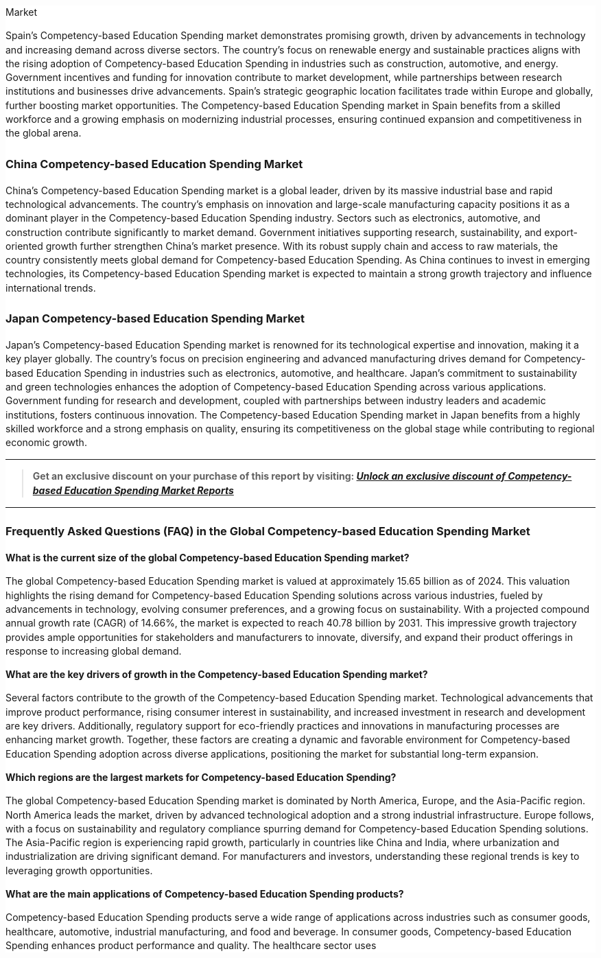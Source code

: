 Market</h3><p>Spain&rsquo;s Competency-based Education Spending market demonstrates promising growth, driven by advancements in technology and increasing demand across diverse sectors. The country&rsquo;s focus on renewable energy and sustainable practices aligns with the rising adoption of Competency-based Education Spending in industries such as construction, automotive, and energy. Government incentives and funding for innovation contribute to market development, while partnerships between research institutions and businesses drive advancements. Spain&rsquo;s strategic geographic location facilitates trade within Europe and globally, further boosting market opportunities. The Competency-based Education Spending market in Spain benefits from a skilled workforce and a growing emphasis on modernizing industrial processes, ensuring continued expansion and competitiveness in the global arena.</p><h3>China Competency-based Education Spending Market</h3><p>China&rsquo;s Competency-based Education Spending market is a global leader, driven by its massive industrial base and rapid technological advancements. The country&rsquo;s emphasis on innovation and large-scale manufacturing capacity positions it as a dominant player in the Competency-based Education Spending industry. Sectors such as electronics, automotive, and construction contribute significantly to market demand. Government initiatives supporting research, sustainability, and export-oriented growth further strengthen China&rsquo;s market presence. With its robust supply chain and access to raw materials, the country consistently meets global demand for Competency-based Education Spending. As China continues to invest in emerging technologies, its Competency-based Education Spending market is expected to maintain a strong growth trajectory and influence international trends.</p><h3>Japan Competency-based Education Spending Market</h3><p>Japan&rsquo;s Competency-based Education Spending market is renowned for its technological expertise and innovation, making it a key player globally. The country&rsquo;s focus on precision engineering and advanced manufacturing drives demand for Competency-based Education Spending in industries such as electronics, automotive, and healthcare. Japan&rsquo;s commitment to sustainability and green technologies enhances the adoption of Competency-based Education Spending across various applications. Government funding for research and development, coupled with partnerships between industry leaders and academic institutions, fosters continuous innovation. The Competency-based Education Spending market in Japan benefits from a highly skilled workforce and a strong emphasis on quality, ensuring its competitiveness on the global stage while contributing to regional economic growth.</p><hr /><blockquote><p><strong>Get an exclusive discount on your purchase of this report by visiting: <em><a href="://marketresearchpulse.com/ask-for-discount/86935?utm_source=Github&amp;utm_medium=0117">Unlock an exclusive discount of Competency-based Education Spending Market Reports</a></em>&nbsp;</strong></p></blockquote><hr /><h3>Frequently Asked Questions (FAQ) in the Global Competency-based Education Spending Market</h3><p><strong>What is the current size of the global Competency-based Education Spending market?</strong></p><p>The global Competency-based Education Spending market is valued at approximately 15.65 billion as of 2024. This valuation highlights the rising demand for Competency-based Education Spending solutions across various industries, fueled by advancements in technology, evolving consumer preferences, and a growing focus on sustainability. With a projected compound annual growth rate (CAGR) of 14.66%, the market is expected to reach 40.78 billion by 2031. This impressive growth trajectory provides ample opportunities for stakeholders and manufacturers to innovate, diversify, and expand their product offerings in response to increasing global demand.</p><p><strong>What are the key drivers of growth in the Competency-based Education Spending market?</strong></p><p>Several factors contribute to the growth of the Competency-based Education Spending market. Technological advancements that improve product performance, rising consumer interest in sustainability, and increased investment in research and development are key drivers. Additionally, regulatory support for eco-friendly practices and innovations in manufacturing processes are enhancing market growth. Together, these factors are creating a dynamic and favorable environment for Competency-based Education Spending adoption across diverse applications, positioning the market for substantial long-term expansion.</p><p><strong>Which regions are the largest markets for Competency-based Education Spending?</strong></p><p>The global Competency-based Education Spending market is dominated by North America, Europe, and the Asia-Pacific region. North America leads the market, driven by advanced technological adoption and a strong industrial infrastructure. Europe follows, with a focus on sustainability and regulatory compliance spurring demand for Competency-based Education Spending solutions. The Asia-Pacific region is experiencing rapid growth, particularly in countries like China and India, where urbanization and industrialization are driving significant demand. For manufacturers and investors, understanding these regional trends is key to leveraging growth opportunities.</p><p><strong>What are the main applications of Competency-based Education Spending products?</strong></p><p>Competency-based Education Spending products serve a wide range of applications across industries such as consumer goods, healthcare, automotive, industrial manufacturing, and food and beverage. In consumer goods, Competency-based Education Spending enhances product performance and quality. The healthcare sector uses